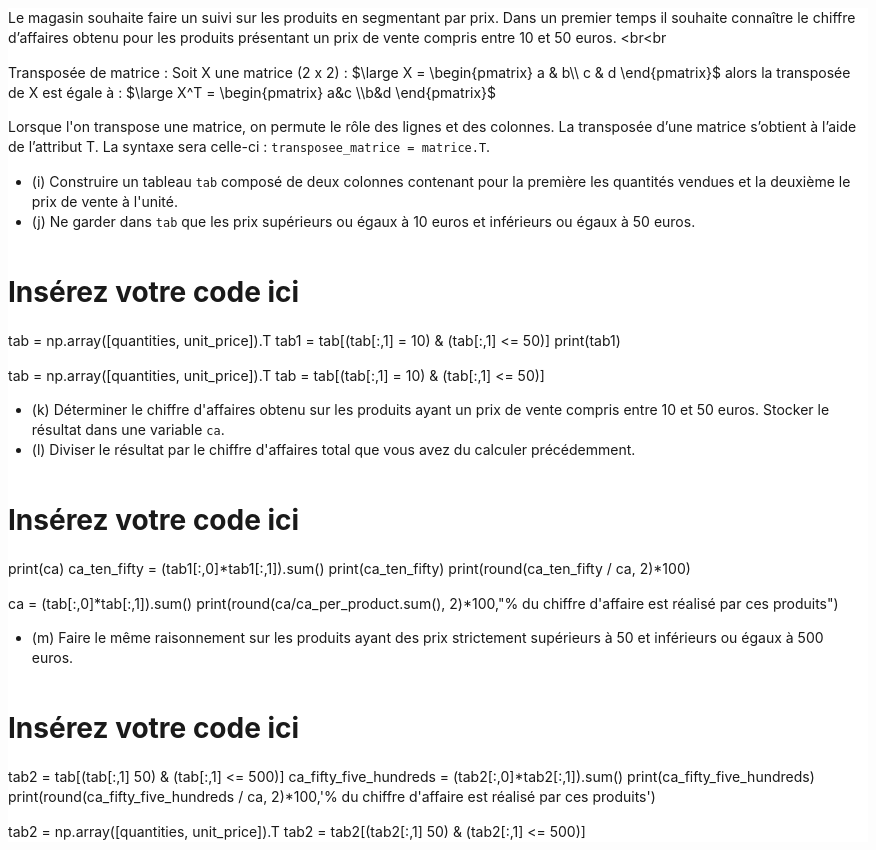 Le magasin souhaite faire un suivi sur les produits en segmentant par prix. Dans un premier temps il souhaite connaître le chiffre d’affaires obtenu pour les produits présentant un prix de vente compris entre 10 et 50 euros. <br<br

Transposée de matrice : Soit X une matrice (2 x 2) :
$\large X =  \begin{pmatrix} a & b\\ c & d \end{pmatrix}$
alors la transposée de X est égale à :
$\large X^T =  \begin{pmatrix} a&c \\b&d \end{pmatrix}$

Lorsque l'on transpose une matrice, on permute le rôle des lignes et des colonnes. La transposée d’une matrice s’obtient à l’aide de l’attribut T. La syntaxe sera celle-ci : `transposee_matrice = matrice.T`.

- (i) Construire un tableau `tab` composé de deux colonnes contenant pour la première les quantités vendues et la deuxième le prix de vente à l'unité.
- (j) Ne garder dans `tab` que les prix supérieurs ou égaux à 10 euros et inférieurs ou égaux à 50 euros.

# Insérez votre code ici

tab = np.array([quantities, unit_price]).T
tab1 = tab[(tab[:,1] = 10) & (tab[:,1] <= 50)]
print(tab1)

tab = np.array([quantities, unit_price]).T
tab = tab[(tab[:,1] = 10) & (tab[:,1] <= 50)]

- (k) Déterminer le chiffre d'affaires obtenu sur les produits ayant un prix de vente compris entre 10 et 50 euros. Stocker le résultat dans une variable `ca`.
- (l) Diviser le résultat par le chiffre d'affaires total que vous avez du calculer précédemment.

# Insérez votre code ici

print(ca)
ca_ten_fifty = (tab1[:,0]*tab1[:,1]).sum()
print(ca_ten_fifty)
print(round(ca_ten_fifty / ca, 2)*100)

ca = (tab[:,0]*tab[:,1]).sum()
print(round(ca/ca_per_product.sum(), 2)*100,"% du chiffre d'affaire est réalisé par ces produits")

- (m) Faire le même raisonnement sur les produits ayant des prix strictement supérieurs à 50 et inférieurs ou égaux à 500 euros.

# Insérez votre code ici

tab2 = tab[(tab[:,1] 50) & (tab[:,1] <= 500)]
ca_fifty_five_hundreds = (tab2[:,0]*tab2[:,1]).sum()
print(ca_fifty_five_hundreds)
print(round(ca_fifty_five_hundreds / ca, 2)*100,'% du chiffre d\'affaire est réalisé par ces produits')

tab2 = np.array([quantities, unit_price]).T
tab2 = tab2[(tab2[:,1] 50) & (tab2[:,1] <= 500)]
